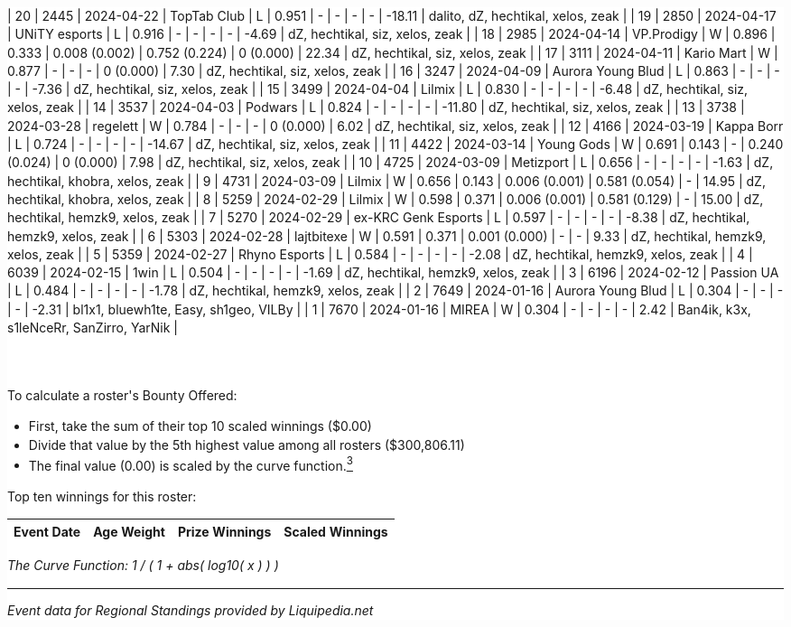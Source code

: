|           20 |     2445 | 2024-04-22 | TopTab Club         | L   | 0.951      | -            | -                | -                | -         |   -18.11 | dalito, dZ, hechtikal, xelos, zeak       |
|           19 |     2850 | 2024-04-17 | UNiTY esports       | L   | 0.916      | -            | -                | -                | -         |    -4.69 | dZ, hechtikal, siz, xelos, zeak          |
|           18 |     2985 | 2024-04-14 | VP.Prodigy          | W   | 0.896      | 0.333        | 0.008 (0.002)    | 0.752 (0.224)    | 0 (0.000) |    22.34 | dZ, hechtikal, siz, xelos, zeak          |
|           17 |     3111 | 2024-04-11 | Kario Mart          | W   | 0.877      | -            | -                | -                | 0 (0.000) |     7.30 | dZ, hechtikal, siz, xelos, zeak          |
|           16 |     3247 | 2024-04-09 | Aurora Young Blud   | L   | 0.863      | -            | -                | -                | -         |    -7.36 | dZ, hechtikal, siz, xelos, zeak          |
|           15 |     3499 | 2024-04-04 | Lilmix              | L   | 0.830      | -            | -                | -                | -         |    -6.48 | dZ, hechtikal, siz, xelos, zeak          |
|           14 |     3537 | 2024-04-03 | Podwars             | L   | 0.824      | -            | -                | -                | -         |   -11.80 | dZ, hechtikal, siz, xelos, zeak          |
|           13 |     3738 | 2024-03-28 | regelett            | W   | 0.784      | -            | -                | -                | 0 (0.000) |     6.02 | dZ, hechtikal, siz, xelos, zeak          |
|           12 |     4166 | 2024-03-19 | Kappa Borr          | L   | 0.724      | -            | -                | -                | -         |   -14.67 | dZ, hechtikal, siz, xelos, zeak          |
|           11 |     4422 | 2024-03-14 | Young Gods          | W   | 0.691      | 0.143        | -                | 0.240 (0.024)    | 0 (0.000) |     7.98 | dZ, hechtikal, siz, xelos, zeak          |
|           10 |     4725 | 2024-03-09 | Metizport           | L   | 0.656      | -            | -                | -                | -         |    -1.63 | dZ, hechtikal, khobra, xelos, zeak       |
|            9 |     4731 | 2024-03-09 | Lilmix              | W   | 0.656      | 0.143        | 0.006 (0.001)    | 0.581 (0.054)    | -         |    14.95 | dZ, hechtikal, khobra, xelos, zeak       |
|            8 |     5259 | 2024-02-29 | Lilmix              | W   | 0.598      | 0.371        | 0.006 (0.001)    | 0.581 (0.129)    | -         |    15.00 | dZ, hechtikal, hemzk9, xelos, zeak       |
|            7 |     5270 | 2024-02-29 | ex-KRC Genk Esports | L   | 0.597      | -            | -                | -                | -         |    -8.38 | dZ, hechtikal, hemzk9, xelos, zeak       |
|            6 |     5303 | 2024-02-28 | lajtbitexe          | W   | 0.591      | 0.371        | 0.001 (0.000)    | -                | -         |     9.33 | dZ, hechtikal, hemzk9, xelos, zeak       |
|            5 |     5359 | 2024-02-27 | Rhyno Esports       | L   | 0.584      | -            | -                | -                | -         |    -2.08 | dZ, hechtikal, hemzk9, xelos, zeak       |
|            4 |     6039 | 2024-02-15 | 1win                | L   | 0.504      | -            | -                | -                | -         |    -1.69 | dZ, hechtikal, hemzk9, xelos, zeak       |
|            3 |     6196 | 2024-02-12 | Passion UA          | L   | 0.484      | -            | -                | -                | -         |    -1.78 | dZ, hechtikal, hemzk9, xelos, zeak       |
|            2 |     7649 | 2024-01-16 | Aurora Young Blud   | L   | 0.304      | -            | -                | -                | -         |    -2.31 | bl1x1, bluewh1te, Easy, sh1geo, VILBy    |
|            1 |     7670 | 2024-01-16 | MIREA               | W   | 0.304      | -            | -                | -                | -         |     2.42 | Ban4ik, k3x, s1leNceRr, SanZirro, YarNik |

<br />
<span id="table2"></span><br />
To calculate a roster's Bounty Offered:<br />

- First, take the sum of their top 10 scaled winnings ($0.00)
- Divide that value by the 5th highest value among all rosters ($300,806.11)
- The final value (0.00) is scaled by the curve function.[<sup>3</sup>](#curveFunction)

Top ten winnings for this roster:<br />

| Event Date | Age Weight | Prize Winnings | Scaled Winnings |
| :- | -: | :- | :- |


<span id="curveFunction"></span>_The Curve Function: 1 / ( 1 + abs( log10( x ) ) )_<br />

---
_Event data for Regional Standings provided by Liquipedia.net_<br />
